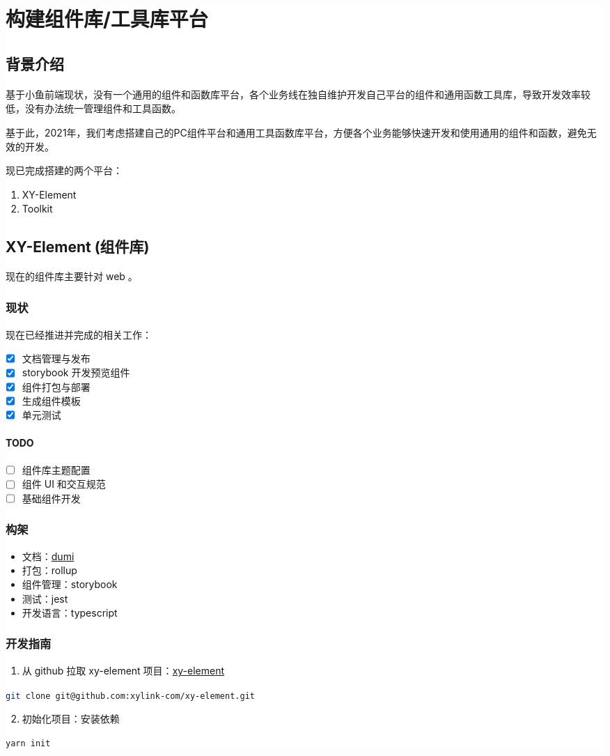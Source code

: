 # 构建组件库/工具库平台

## 背景介绍

基于小鱼前端现状，没有一个通用的组件和函数库平台，各个业务线在独自维护开发自己平台的组件和通用函数工具库，导致开发效率较低，没有办法统一管理组件和工具函数。

基于此，2021年，我们考虑搭建自己的PC组件平台和通用工具函数库平台，方便各个业务能够快速开发和使用通用的组件和函数，避免无效的开发。

现已完成搭建的两个平台：

1. XY-Element
2. Toolkit

## XY-Element (组件库)

现在的组件库主要针对 web 。

### 现状

现在已经推进并完成的相关工作：

- [x] 文档管理与发布
- [x] storybook 开发预览组件
- [x] 组件打包与部署
- [x] 生成组件模板
- [x] 单元测试

#### TODO

- [ ] 组件库主题配置
- [ ] 组件 UI 和交互规范
- [ ] 基础组件开发

### 构架

- 文档：[dumi](https://d.umijs.org/zh-CN)
- 打包：rollup
- 组件管理：storybook
- 测试：jest
- 开发语言：typescript

### 开发指南

1. 从 github 拉取 xy-element 项目：[xy-element](https://github.com/xylink-com/xy-element)

```bash
git clone git@github.com:xylink-com/xy-element.git
```

2. 初始化项目：安装依赖

```bash
yarn init
```
